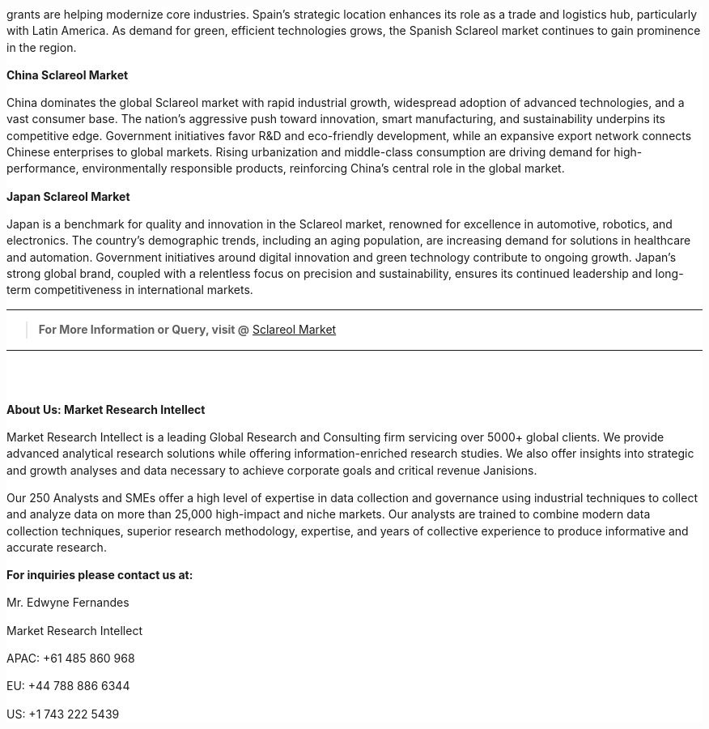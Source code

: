 grants are helping modernize core industries. Spain&rsquo;s strategic location enhances its role as a trade and logistics hub, particularly with Latin America. As demand for green, efficient technologies grows, the Spanish Sclareol market continues to gain prominence in the region.</p><p class="" data-start="4977" data-end="5589"><strong data-start="4977" data-end="4998">China Sclareol Market</strong></p><p class="" data-start="4977" data-end="5589">China dominates the global Sclareol market with rapid industrial growth, widespread adoption of advanced technologies, and a vast consumer base. The nation&rsquo;s aggressive push toward innovation, smart manufacturing, and sustainability underpins its competitive edge. Government initiatives favor R&amp;D and eco-friendly development, while an expansive export network connects Chinese enterprises to global markets. Rising urbanization and middle-class consumption are driving demand for high-performance, environmentally responsible products, reinforcing China&rsquo;s central role in the global market.</p><p class="" data-start="5591" data-end="6162"><strong data-start="5591" data-end="5612">Japan Sclareol Market</strong></p><p class="" data-start="5591" data-end="6162">Japan is a benchmark for quality and innovation in the Sclareol market, renowned for excellence in automotive, robotics, and electronics. The country&rsquo;s demographic trends, including an aging population, are increasing demand for solutions in healthcare and automation. Government initiatives around digital innovation and green technology contribute to ongoing growth. Japan&rsquo;s strong global brand, coupled with a relentless focus on precision and sustainability, ensures its continued leadership and long-term competitiveness in international markets.</p><hr /><blockquote><p><span class="font-[700]"><strong>For More Information or Query, visit&nbsp;@</strong>&nbsp;</span><span class="font-[700]"><a href="https://www.marketresearchintellect.com/product/global-sclareol-market-size-and-forecast/?utm_source=Linkedin&utm_medium=041" target="_blank" data-tracking-control-name="article-ssr-frontend-pulse_little-text-block" data-tracking-will-navigate="" data-test-link="">Sclareol Market</a></span></p></blockquote><hr /><h3>&nbsp;</h3><p><strong><span class="font-[700]">About Us: Market Research Intellect</span></strong></p><p><span class="">Market Research Intellect is a leading Global Research and Consulting firm servicing over 5000+ global clients. We provide advanced analytical research solutions while offering information-enriched research studies.&nbsp;</span>We also offer insights into strategic and growth analyses and data necessary to achieve corporate goals and critical revenue Janisions.</p><p><span class="">Our 250 Analysts and SMEs offer a high level of expertise in data collection and governance using industrial techniques to collect and analyze data on more than 25,000 high-impact and niche markets. Our analysts are trained to combine modern data collection techniques, superior research methodology, expertise, and years of collective experience to produce informative and accurate research.</span></p><p><strong>For inquiries please contact us at:</strong></p><p>Mr. Edwyne Fernandes</p><p>Market Research Intellect</p><p>APAC: +61 485 860 968</p><p>EU: +44 788 886 6344</p><p>US: +1 743 222 5439</p>
